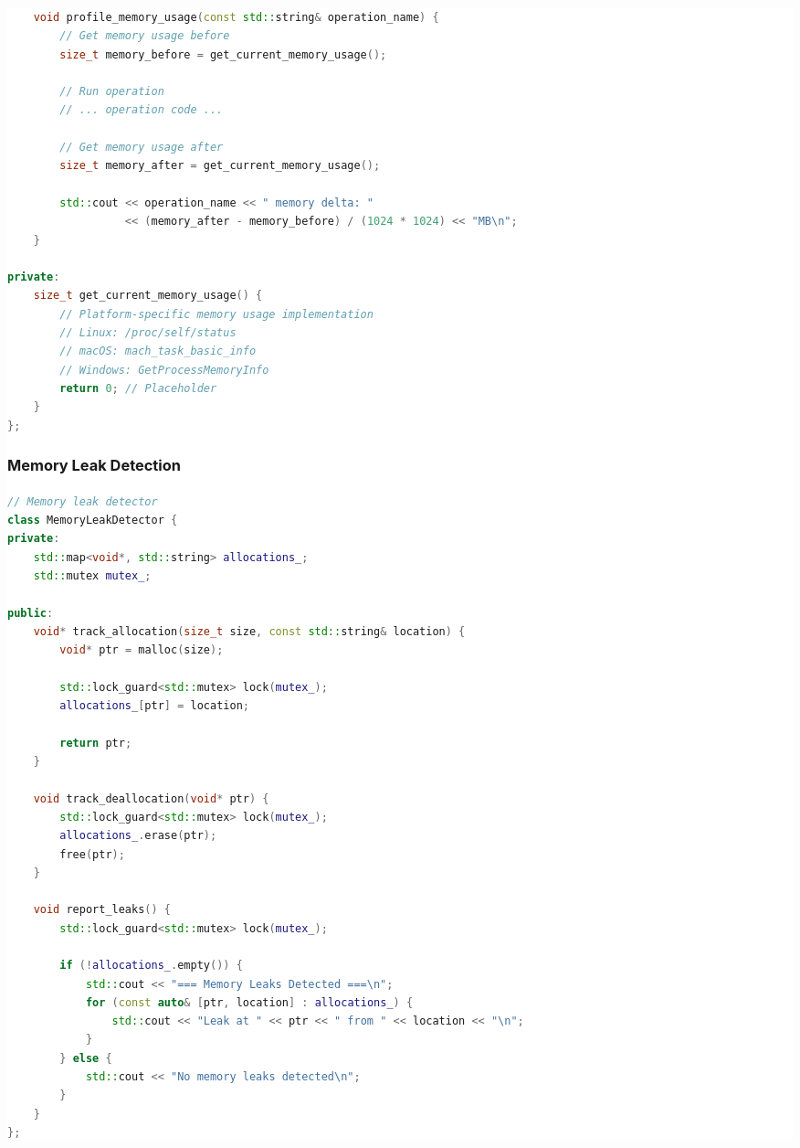 ```cpp
    void profile_memory_usage(const std::string& operation_name) {
        // Get memory usage before
        size_t memory_before = get_current_memory_usage();
        
        // Run operation
        // ... operation code ...
        
        // Get memory usage after
        size_t memory_after = get_current_memory_usage();
        
        std::cout << operation_name << " memory delta: " 
                  << (memory_after - memory_before) / (1024 * 1024) << "MB\n";
    }
    
private:
    size_t get_current_memory_usage() {
        // Platform-specific memory usage implementation
        // Linux: /proc/self/status
        // macOS: mach_task_basic_info
        // Windows: GetProcessMemoryInfo
        return 0; // Placeholder
    }
};
```

### Memory Leak Detection
```cpp
// Memory leak detector
class MemoryLeakDetector {
private:
    std::map<void*, std::string> allocations_;
    std::mutex mutex_;
    
public:
    void* track_allocation(size_t size, const std::string& location) {
        void* ptr = malloc(size);
        
        std::lock_guard<std::mutex> lock(mutex_);
        allocations_[ptr] = location;
        
        return ptr;
    }
    
    void track_deallocation(void* ptr) {
        std::lock_guard<std::mutex> lock(mutex_);
        allocations_.erase(ptr);
        free(ptr);
    }
    
    void report_leaks() {
        std::lock_guard<std::mutex> lock(mutex_);
        
        if (!allocations_.empty()) {
            std::cout << "=== Memory Leaks Detected ===\n";
            for (const auto& [ptr, location] : allocations_) {
                std::cout << "Leak at " << ptr << " from " << location << "\n";
            }
        } else {
            std::cout << "No memory leaks detected\n";
        }
    }
};

```
